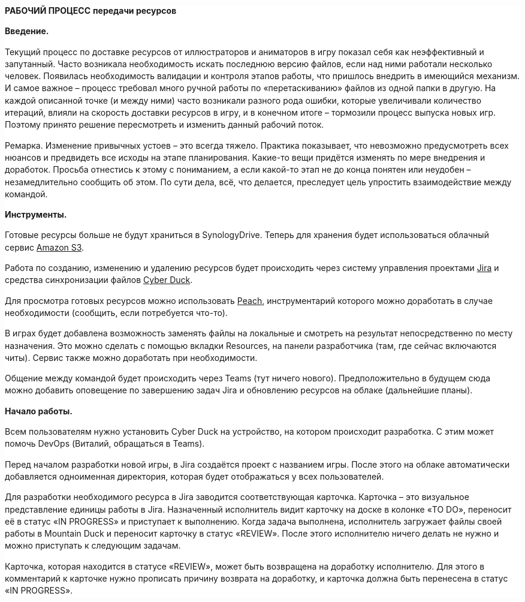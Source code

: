 ﻿**РАБОЧИЙ ПРОЦЕСС**
**передачи ресурсов**

**Введение.**

Текущий процесс по доставке ресурсов от иллюстраторов и аниматоров в игру показал себя как неэффективный и запутанный. Часто возникала необходимость искать последнюю версию файлов, если над ними работали несколько человек. Появилась необходимость валидации и контроля этапов работы, что пришлось внедрить в имеющийся механизм. И самое важное – процесс требовал много ручной работы по «перетаскиванию» файлов из одной папки в другую. На каждой описанной точке (и между ними) часто возникали разного рода ошибки, которые увеличивали количество итераций, влияли на скорость доставки ресурсов в игру, и в конечном итоге – тормозили процесс выпуска новых игр. Поэтому принято решение пересмотреть и изменить данный рабочий поток.

Ремарка. Изменение привычных устоев – это всегда тяжело. Практика показывает, что невозможно предусмотреть всех нюансов и предвидеть все исходы на этапе планирования. Какие-то вещи придётся изменять по мере внедрения и доработок. Просьба отнестись к этому с пониманием, а если какой-то этап не до конца понятен или неудобен – незамедлительно сообщить об этом. По сути дела, всё, что делается, преследует цель упростить взаимодействие между командой.

**Инструменты.**

Готовые ресурсы больше не будут храниться в SynologyDrive. Теперь для хранения будет использоваться облачный сервис [Amazon S3](https://aws.amazon.com/ru/s3/).

Работа по созданию, изменению и удалению ресурсов будет происходить через систему управления проектами [Jira](https://jira.releaseband.com/secure/Dashboard.jspa) и средства синхронизации файлов [Cyber Duck]([https://mountainduck.io/](https://cyberduck.io/download/)).

Для просмотра готовых ресурсов можно использовать [Peach](https://peach-c25c4.web.app/), инструментарий которого можно доработать в случае необходимости (сообщить, если потребуется что-то).

В играх будет добавлена возможность заменять файлы на локальные и смотреть на результат непосредственно по месту назначения. Это можно сделать с помощью вкладки Resources, на панели разработчика (там, где сейчас включаются читы). Сервис также можно доработать при необходимости.

Общение между командой будет происходить через Teams (тут ничего нового). Предположительно в будущем сюда можно добавить оповещение по завершению задач Jira и обновлению ресурсов на облаке (дальнейшие планы).

**Начало работы.**

Всем пользователям нужно установить Cyber Duck на устройство, на котором происходит разработка. С этим может помочь DevOps (Виталий, обращаться в Teams).

Перед началом разработки новой игры, в Jira создаётся проект с названием игры. После этого на облаке автоматически добавляется одноименная директория, которая будет отображаться у всех пользователей.

Для разработки необходимого ресурса в Jira заводится соответствующая карточка. Карточка – это визуальное представление единицы работы в Jira. Назначенный исполнитель видит карточку на доске в колонке «TO DO», переносит её в статус «IN PROGRESS» и приступает к выполнению. Когда задача выполнена, исполнитель загружает файлы своей работы в Mountain Duck и переносит карточку в статус «REVIEW». После этого исполнителю ничего делать не нужно и можно приступать к следующим задачам.

Карточка, которая находится в статусе «REVIEW», может быть возвращена на доработку исполнителю. Для этого в комментарий к карточке нужно прописать причину возврата на доработку, и карточка должна быть перенесена в статус «IN PROGRESS».
